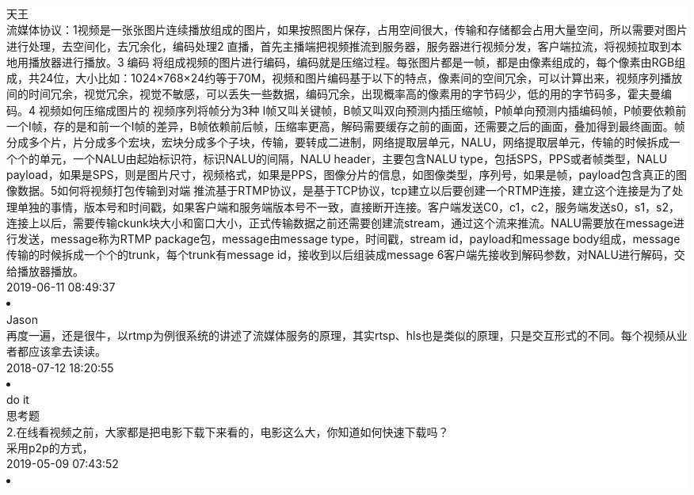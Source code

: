 <div class="_36ChpWj4_0">
  <div class="_2zFoi7sd_0"><span>天王</span>
  </div>
  <div class="_2_QraFYR_0">流媒体协议：1视频是一张张图片连续播放组成的图片，如果按照图片保存，占用空间很大，传输和存储都会占用大量空间，所以需要对图片进行处理，去空间化，去冗余化，编码处理2 直播，首先主播端把视频推流到服务器，服务器进行视频分发，客户端拉流，将视频拉取到本地用播放器进行播放。3 编码 将组成视频的图片进行编码，编码就是压缩过程。每张图片都是一帧，都是由像素组成的，每个像素由RGB组成，共24位，大小比如：1024×768×24约等于70M，视频和图片编码基于以下的特点，像素间的空间冗余，可以计算出来，视频序列播放间的时间冗余，视觉冗余，视觉不敏感，可以丢失一些数据，编码冗余，出现概率高的像素用的字节码少，低的用的字节码多，霍夫曼编码。4 视频如何压缩成图片的 视频序列将帧分为3种 I帧又叫关键帧，B帧又叫双向预测内插压缩帧，P帧单向预测内插编码帧，P帧要依赖前一个I帧，存的是和前一个I帧的差异，B帧依赖前后帧，压缩率更高，解码需要缓存之前的画面，还需要之后的画面，叠加得到最终画面。帧分成多个片，片分成多个宏块，宏块分成多个子块，传输，要转成二进制，网络提取层单元，NALU，网络提取层单元，传输的时候拆成一个个的单元，一个NALU由起始标识符，标识NALU的间隔，NALU header，主要包含NALU type，包括SPS，PPS或者帧类型，NALU payload，如果是SPS，则是图片尺寸，视频格式，如果是PPS，图像分片的信息，如图像类型，序列号，如果是帧，payload包含真正的图像数据。5如何将视频打包传输到对端 推流基于RTMP协议，是基于TCP协议，tcp建立以后要创建一个RTMP连接，建立这个连接是为了处理单独的事情，版本号和时间戳，如果客户端和服务端版本号不一致，直接断开连接。客户端发送C0，c1，c2，服务端发送s0，s1，s2，连接上以后，需要传输ckunk块大小和窗口大小，正式传输数据之前还需要创建流stream，通过这个流来推流。NALU需要放在message进行发送，message称为RTMP package包，message由message type，时间戳，stream id，payload和message body组成，message传输的时候拆成一个个的trunk，每个trunk有message id，接收到以后组装成message 6客户端先接收到解码参数，对NALU进行解码，交给播放器播放。</div>
  <div class="_10o3OAxT_0">
    
  </div>
  <div class="_3klNVc4Z_0">
    <div class="_3Hkula0k_0">2019-06-11 08:49:37</div>
  </div>
</div>
</div>
</li>
<li>
<div class="_2sjJGcOH_0">
  
<div class="_36ChpWj4_0">
  <div class="_2zFoi7sd_0"><span>Jason</span>
  </div>
  <div class="_2_QraFYR_0">再度一遍，还是很牛，以rtmp为例很系统的讲述了流媒体服务的原理，其实rtsp、hls也是类似的原理，只是交互形式的不同。每个视频从业者都应该拿去读读。</div>
  <div class="_10o3OAxT_0">
    
  </div>
  <div class="_3klNVc4Z_0">
    <div class="_3Hkula0k_0">2018-07-12 18:20:55</div>
  </div>
</div>
</div>
</li>
<li>
<div class="_2sjJGcOH_0">
  
<div class="_36ChpWj4_0">
  <div class="_2zFoi7sd_0"><span>do it</span>
  </div>
  <div class="_2_QraFYR_0">思考题<br>2.在线看视频之前，大家都是把电影下载下来看的，电影这么大，你知道如何快速下载吗？<br>  采用p2p的方式，</div>
  <div class="_10o3OAxT_0">
    
  </div>
  <div class="_3klNVc4Z_0">
    <div class="_3Hkula0k_0">2019-05-09 07:43:52</div>
  </div>
</div>
</div>
</li>
<li>
<div class="_2sjJGcOH_0">
  